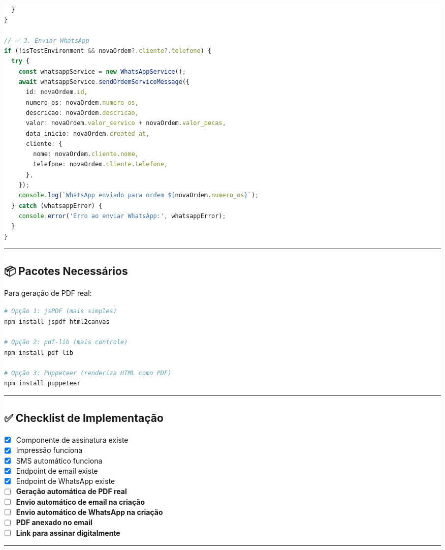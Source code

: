 ```typescript
  }
}

// ✅ 3. Enviar WhatsApp
if (!isTestEnvironment && novaOrdem?.cliente?.telefone) {
  try {
    const whatsappService = new WhatsAppService();
    await whatsappService.sendOrdemServicoMessage({
      id: novaOrdem.id,
      numero_os: novaOrdem.numero_os,
      descricao: novaOrdem.descricao,
      valor: novaOrdem.valor_servico + novaOrdem.valor_pecas,
      data_inicio: novaOrdem.created_at,
      cliente: {
        nome: novaOrdem.cliente.nome,
        telefone: novaOrdem.cliente.telefone,
      },
    });
    console.log(`WhatsApp enviado para ordem ${novaOrdem.numero_os}`);
  } catch (whatsappError) {
    console.error('Erro ao enviar WhatsApp:', whatsappError);
  }
}
```

---

## 📦 Pacotes Necessários

Para geração de PDF real:

```bash
# Opção 1: jsPDF (mais simples)
npm install jspdf html2canvas

# Opção 2: pdf-lib (mais controle)
npm install pdf-lib

# Opção 3: Puppeteer (renderiza HTML como PDF)
npm install puppeteer
```

---

## ✅ Checklist de Implementação

- [x] Componente de assinatura existe
- [x] Impressão funciona
- [x] SMS automático funciona
- [x] Endpoint de email existe
- [x] Endpoint de WhatsApp existe
- [ ] **Geração automática de PDF real**
- [ ] **Envio automático de email na criação**
- [ ] **Envio automático de WhatsApp na criação**
- [ ] **PDF anexado no email**
- [ ] **Link para assinar digitalmente**

---